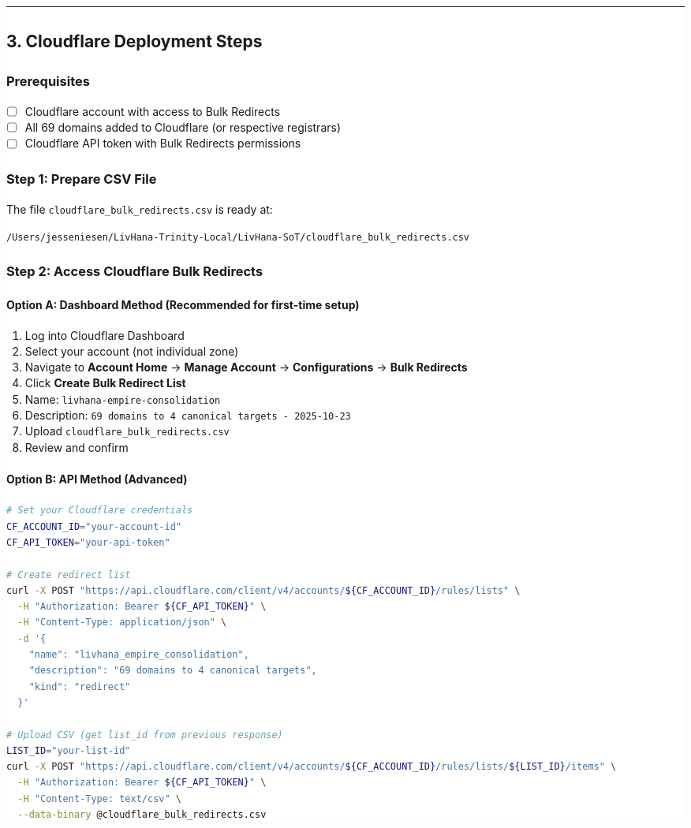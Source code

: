 
---

## 3. Cloudflare Deployment Steps

### Prerequisites
- [ ] Cloudflare account with access to Bulk Redirects
- [ ] All 69 domains added to Cloudflare (or respective registrars)
- [ ] Cloudflare API token with Bulk Redirects permissions

### Step 1: Prepare CSV File
The file `cloudflare_bulk_redirects.csv` is ready at:
```
/Users/jesseniesen/LivHana-Trinity-Local/LivHana-SoT/cloudflare_bulk_redirects.csv
```

### Step 2: Access Cloudflare Bulk Redirects

#### Option A: Dashboard Method (Recommended for first-time setup)
1. Log into Cloudflare Dashboard
2. Select your account (not individual zone)
3. Navigate to **Account Home** → **Manage Account** → **Configurations** → **Bulk Redirects**
4. Click **Create Bulk Redirect List**
5. Name: `livhana-empire-consolidation`
6. Description: `69 domains to 4 canonical targets - 2025-10-23`
7. Upload `cloudflare_bulk_redirects.csv`
8. Review and confirm

#### Option B: API Method (Advanced)
```bash
# Set your Cloudflare credentials
CF_ACCOUNT_ID="your-account-id"
CF_API_TOKEN="your-api-token"

# Create redirect list
curl -X POST "https://api.cloudflare.com/client/v4/accounts/${CF_ACCOUNT_ID}/rules/lists" \
  -H "Authorization: Bearer ${CF_API_TOKEN}" \
  -H "Content-Type: application/json" \
  -d '{
    "name": "livhana_empire_consolidation",
    "description": "69 domains to 4 canonical targets",
    "kind": "redirect"
  }'

# Upload CSV (get list_id from previous response)
LIST_ID="your-list-id"
curl -X POST "https://api.cloudflare.com/client/v4/accounts/${CF_ACCOUNT_ID}/rules/lists/${LIST_ID}/items" \
  -H "Authorization: Bearer ${CF_API_TOKEN}" \
  -H "Content-Type: text/csv" \
  --data-binary @cloudflare_bulk_redirects.csv
```
